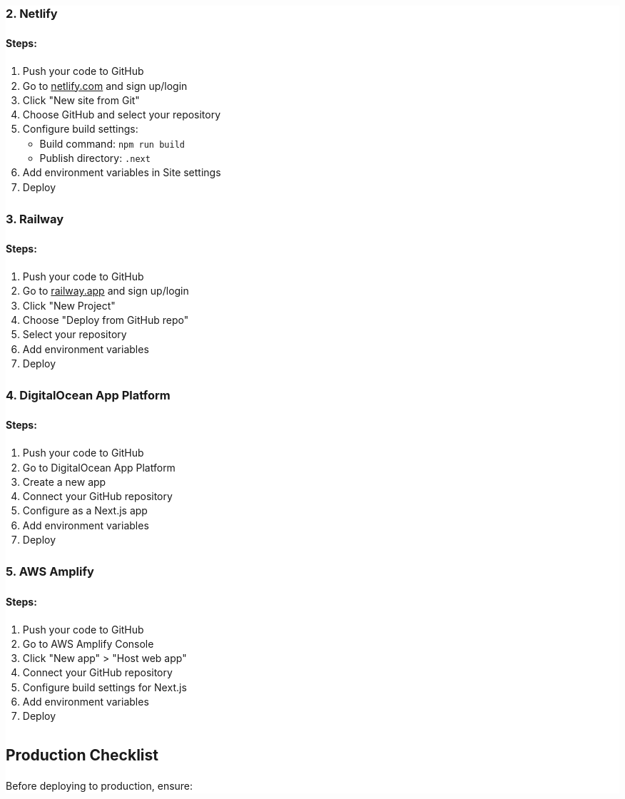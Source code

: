 ### 2. Netlify

#### Steps:
1. Push your code to GitHub
2. Go to [netlify.com](https://netlify.com) and sign up/login
3. Click "New site from Git"
4. Choose GitHub and select your repository
5. Configure build settings:
   - Build command: `npm run build`
   - Publish directory: `.next`
6. Add environment variables in Site settings
7. Deploy

### 3. Railway

#### Steps:
1. Push your code to GitHub
2. Go to [railway.app](https://railway.app) and sign up/login
3. Click "New Project"
4. Choose "Deploy from GitHub repo"
5. Select your repository
6. Add environment variables
7. Deploy

### 4. DigitalOcean App Platform

#### Steps:
1. Push your code to GitHub
2. Go to DigitalOcean App Platform
3. Create a new app
4. Connect your GitHub repository
5. Configure as a Next.js app
6. Add environment variables
7. Deploy

### 5. AWS Amplify

#### Steps:
1. Push your code to GitHub
2. Go to AWS Amplify Console
3. Click "New app" > "Host web app"
4. Connect your GitHub repository
5. Configure build settings for Next.js
6. Add environment variables
7. Deploy

## Production Checklist

Before deploying to production, ensure:
